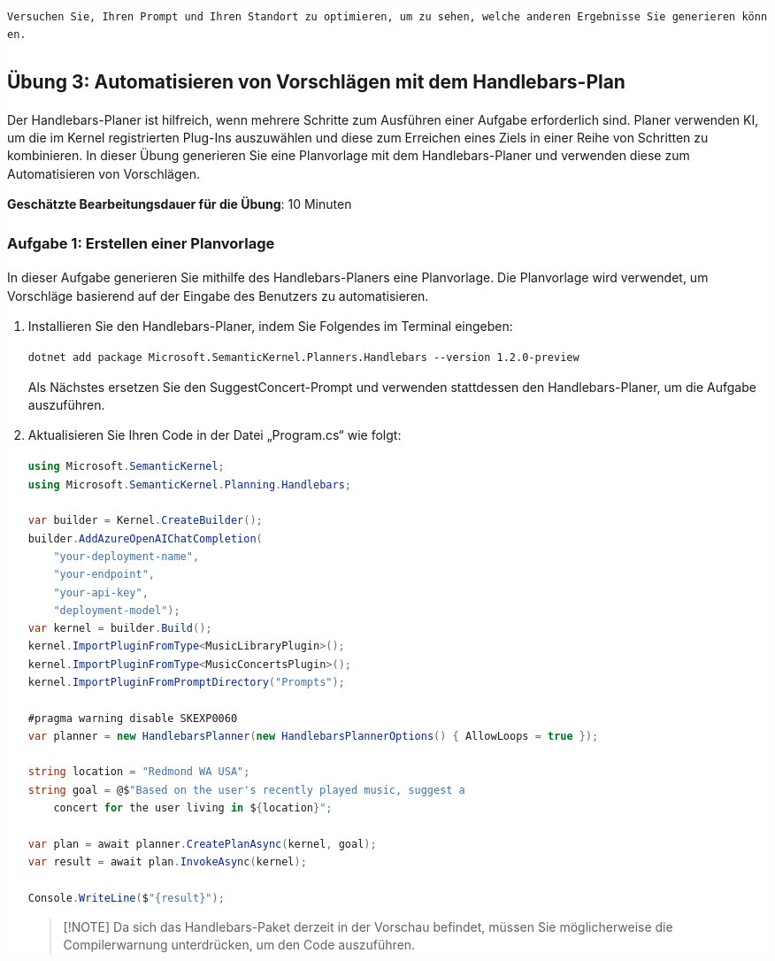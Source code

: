     Versuchen Sie, Ihren Prompt und Ihren Standort zu optimieren, um zu sehen, welche anderen Ergebnisse Sie generieren können.

## Übung 3: Automatisieren von Vorschlägen mit dem Handlebars-Plan

Der Handlebars-Planer ist hilfreich, wenn mehrere Schritte zum Ausführen einer Aufgabe erforderlich sind. Planer verwenden KI, um die im Kernel registrierten Plug-Ins auszuwählen und diese zum Erreichen eines Ziels in einer Reihe von Schritten zu kombinieren. In dieser Übung generieren Sie eine Planvorlage mit dem Handlebars-Planer und verwenden diese zum Automatisieren von Vorschlägen.

**Geschätzte Bearbeitungsdauer für die Übung**: 10 Minuten

### Aufgabe 1: Erstellen einer Planvorlage

In dieser Aufgabe generieren Sie mithilfe des Handlebars-Planers eine Planvorlage. Die Planvorlage wird verwendet, um Vorschläge basierend auf der Eingabe des Benutzers zu automatisieren.

1. Installieren Sie den Handlebars-Planer, indem Sie Folgendes im Terminal eingeben:

    `dotnet add package Microsoft.SemanticKernel.Planners.Handlebars --version 1.2.0-preview`

    Als Nächstes ersetzen Sie den SuggestConcert-Prompt und verwenden stattdessen den Handlebars-Planer, um die Aufgabe auszuführen.

1. Aktualisieren Sie Ihren Code in der Datei „Program.cs“ wie folgt:

    ```c#
    using Microsoft.SemanticKernel;
    using Microsoft.SemanticKernel.Planning.Handlebars;
    
    var builder = Kernel.CreateBuilder();
    builder.AddAzureOpenAIChatCompletion(
        "your-deployment-name",
        "your-endpoint",
        "your-api-key",
        "deployment-model");
    var kernel = builder.Build();
    kernel.ImportPluginFromType<MusicLibraryPlugin>();
    kernel.ImportPluginFromType<MusicConcertsPlugin>();
    kernel.ImportPluginFromPromptDirectory("Prompts");

    #pragma warning disable SKEXP0060
    var planner = new HandlebarsPlanner(new HandlebarsPlannerOptions() { AllowLoops = true });

    string location = "Redmond WA USA";
    string goal = @$"Based on the user's recently played music, suggest a 
        concert for the user living in ${location}";

    var plan = await planner.CreatePlanAsync(kernel, goal);
    var result = await plan.InvokeAsync(kernel);

    Console.WriteLine($"{result}");
    ```

    >[!NOTE] Da sich das Handlebars-Paket derzeit in der Vorschau befindet, müssen Sie möglicherweise die Compilerwarnung unterdrücken, um den Code auszuführen.
